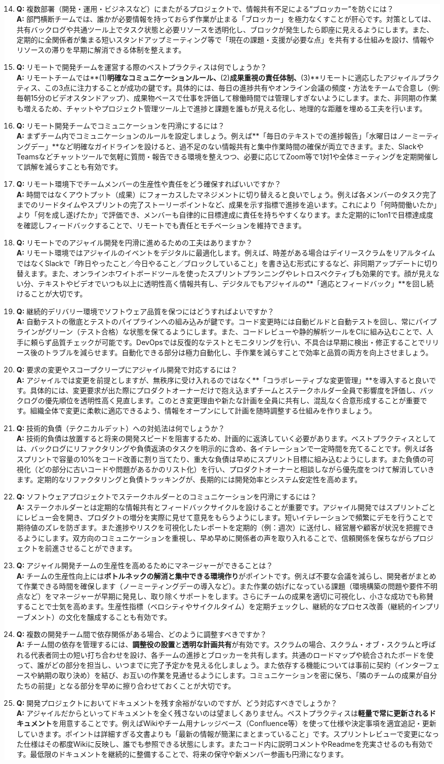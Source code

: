 14. **Q:** 複数部署（開発・運用・ビジネスなど）にまたがるプロジェクトで、情報共有不足による“ブロッカー”を防ぐには？  
    **A:** 部門横断チームでは、誰かが必要情報を持っておらず作業が止まる「ブロッカー」を極力なくすことが肝心です。対策としては、共有バックログや共通ツール上でタスク状態と必要リソースを透明化し、ブロックが発生したら即座に見えるようにします。また、定期的に全関係者が集まる短いスタンドアップミーティング等で「現在の課題・支援が必要な点」を共有する仕組みを設け、情報やリソースの滞りを早期に解消できる体制を整えます。

15. **Q:** リモートで開発チームを運営する際のベストプラクティスは何でしょうか？  
    **A:** リモートチームでは\*\*(1)**明確なコミュニケーションルール、**(2)**成果重視の責任体制、**(3)\*\*リモートに適応したアジャイルプラクティス、この3点に注力することが成功の鍵です。具体的には、毎日の進捗共有やオンライン会議の頻度・方法をチームで合意し（例: 毎朝15分のビデオスタンドアップ）、成果物ベースで仕事を評価して稼働時間では管理しすぎないようにします。また、非同期の作業も増えるため、チャットやプロジェクト管理ツール上で進捗と課題を誰もが見える化し、地理的な距離を埋める工夫を行います。

16. **Q:** リモート開発チームでコミュニケーションを円滑にするには？  
    **A:** まずチーム内でコミュニケーションのルールを設定しましょう。例えば\*\*「毎日のテキストでの進捗報告」「水曜日はノーミーティングデー」\*\*など明確なガイドラインを設けると、過不足のない情報共有と集中作業時間の確保が両立できます。また、SlackやTeamsなどチャットツールで気軽に質問・報告できる環境を整えつつ、必要に応じてZoom等で1対1や全体ミーティングを定期開催して誤解を減らすことも有効です。

17. **Q:** リモート環境下でチームメンバーの生産性や責任をどう確保すればいいですか？  
    **A:** 時間ではなくアウトプット（成果）にフォーカスしたマネジメントに切り替えると良いでしょう。例えば各メンバーのタスク完了までのリードタイムやスプリントの完了ストーリーポイントなど、成果を示す指標で進捗を追います。これにより「何時間働いたか」より「何を成し遂げたか」で評価でき、メンバーも自律的に目標達成に責任を持ちやすくなります。また定期的に1on1で目標達成度を確認しフィードバックすることで、リモートでも責任とモチベーションを維持できます。

18. **Q:** リモートでのアジャイル開発を円滑に進めるための工夫はありますか？  
    **A:** リモート環境ではアジャイルのイベントをデジタルに最適化します。例えば、時差がある場合はデイリースクラムをリアルタイムではなくSlackで「昨日やったこと／今日やること／ブロックしていること」を書き込む形式にするなど、非同期アップデートに切り替えます。また、オンラインホワイトボードツールを使ったスプリントプランニングやレトロスペクティブも効果的です。顔が見えない分、テキストやビデオでいつも以上に透明性高く情報共有し、デジタルでもアジャイルの\*\*「適応とフィードバック」\*\*を回し続けることが大切です。

19. **Q:** 継続的デリバリー環境でソフトウェア品質を保つにはどうすればよいですか？  
    **A:** 自動テストの徹底とテストのパイプラインへの組み込みが鍵です。コード変更時には自動ビルドと自動テストを回し、常にパイプラインがグリーン（テスト合格）な状態を保てるようにします。また、コードレビューや静的解析ツールをCIに組み込むことで、人手に頼らず品質チェックが可能です。DevOpsでは反復的なテストとモニタリングを行い、不具合は早期に検出・修正することでリリース後のトラブルを減らせます。自動化できる部分は極力自動化し、手作業を減らすことで効率と品質の両方を向上させましょう。

20. **Q:** 要求の変更やスコープクリープにアジャイル開発で対応するには？  
    **A:** アジャイルでは変更を前提としますが、無秩序に受け入れるのではなく\*\*「コラボレーティブな変更管理」\*\*を導入すると良いです。具体的には、変更要求が出た際にプロダクトオーナーだけで抱え込まずチームとステークホルダー全員で影響度を評価し、バックログの優先順位を透明性高く見直します。このとき変更理由や新たな計画を全員に共有し、混乱なく合意形成することが重要です。組織全体で変更に柔軟に適応できるよう、情報をオープンにして計画を随時調整する仕組みを作りましょう。

21. **Q:** 技術的負債（テクニカルデット）への対処法は何でしょうか？  
    **A:** 技術的負債は放置すると将来の開発スピードを阻害するため、計画的に返済していく必要があります。ベストプラクティスとしては、バックログにリファクタリングや負債返済のタスクを明示的に含め、各イテレーションで一定時間を充てることです。例えば各スプリントで容量の10%をコード改善に割り当てたり、重大な負債は早めにスプリント目標に組み込むようにします。また負債の可視化（どの部分に古いコードや問題があるかのリスト化）を行い、プロダクトオーナーと相談しながら優先度をつけて解消していきます。定期的なリファクタリングと負債トラッキングが、長期的には開発効率とシステム安定性を高めます。

22. **Q:** ソフトウェアプロジェクトでステークホルダーとのコミュニケーションを円滑にするには？  
    **A:** ステークホルダーとは定期的な情報共有とフィードバックサイクルを設けることが重要です。アジャイル開発ではスプリントごとにレビュー会を開き、プロダクトの増分を実際に見せて意見をもらうようにします。短いイテレーションで頻繁にデモを行うことで期待値のズレを防ぎます。また進捗やリスクを可視化したレポートを定期的（例：週次）に送付し、経営層や顧客が状況を把握できるようにします。双方向のコミュニケーションを重視し、早め早めに関係者の声を取り入れることで、信頼関係を保ちながらプロジェクトを前進させることができます。

23. **Q:** アジャイル開発チームの生産性を高めるためにマネージャーができることは？  
    **A:** チームの生産性向上には**ボトルネックの解消と集中できる環境作り**がポイントです。例えば不要な会議を減らし、開発者がまとめて作業できる時間を確保します（ノーミーティングデーの導入など）。また作業の妨げになっている課題（環境構築の問題や要件不明点など）をマネージャーが早期に発見し、取り除くサポートをします。さらにチームの成果を適切に可視化し、小さな成功でも称賛することで士気を高めます。生産性指標（ベロシティやサイクルタイム）を定期チェックし、継続的なプロセス改善（継続的インプリーブメント）の文化を醸成することも有効です。

24. **Q:** 複数の開発チーム間で依存関係がある場合、どのように調整すべきですか？  
    **A:** チーム間の依存を管理するには、**調整役の設置**と**透明な計画共有**が有効です。スクラムの場合、スクラム・オブ・スクラムと呼ばれる代表者同士の短い打ち合わせを設け、各チームの進捗とブロッカーを共有します。共通のロードマップや統合されたボードを使って、誰がどの部分を担当し、いつまでに完了予定かを見える化しましょう。また依存する機能については事前に契約（インターフェースや納期の取り決め）を結び、お互いの作業を見通せるようにします。コミュニケーションを密に保ち、「隣のチームの成果が自分たちの前提」となる部分を早めに擦り合わせておくことが大切です。

25. **Q:** 開発プロジェクトにおいてドキュメントを残す余裕がないのですが、どう対応すべきでしょうか？  
    **A:** アジャイルだからといってドキュメントを全く残さないのは望ましくありません。ベストプラクティスは**軽量で常に更新されるドキュメント**を用意することです。例えばWikiやチーム用ナレッジベース（Confluence等）を使って仕様や決定事項を適宜追記・更新していきます。ポイントは詳細すぎる文書よりも「最新の情報が簡潔にまとまっていること」です。スプリントレビューで変更になった仕様はその都度Wikiに反映し、誰でも参照できる状態にします。またコード内に説明コメントやReadmeを充実させるのも有効です。最低限のドキュメントを継続的に整備することで、将来の保守や新メンバー参画も円滑になります。
